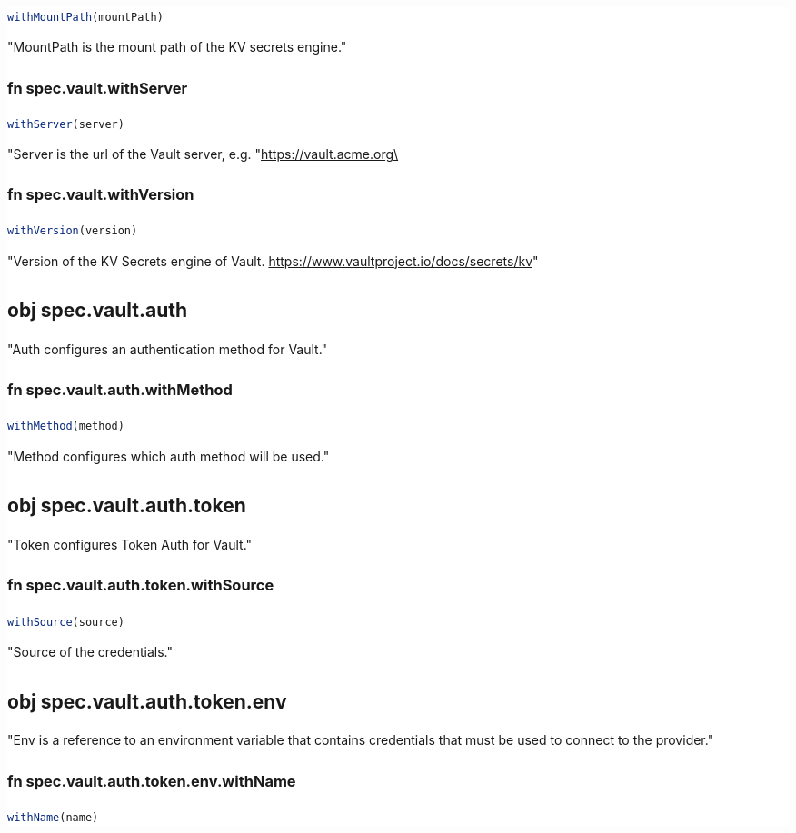 ```ts
withMountPath(mountPath)
```

"MountPath is the mount path of the KV secrets engine."

### fn spec.vault.withServer

```ts
withServer(server)
```

"Server is the url of the Vault server, e.g. \"https://vault.acme.org\

### fn spec.vault.withVersion

```ts
withVersion(version)
```

"Version of the KV Secrets engine of Vault. https://www.vaultproject.io/docs/secrets/kv"

## obj spec.vault.auth

"Auth configures an authentication method for Vault."

### fn spec.vault.auth.withMethod

```ts
withMethod(method)
```

"Method configures which auth method will be used."

## obj spec.vault.auth.token

"Token configures Token Auth for Vault."

### fn spec.vault.auth.token.withSource

```ts
withSource(source)
```

"Source of the credentials."

## obj spec.vault.auth.token.env

"Env is a reference to an environment variable that contains credentials that must be used to connect to the provider."

### fn spec.vault.auth.token.env.withName

```ts
withName(name)
```
